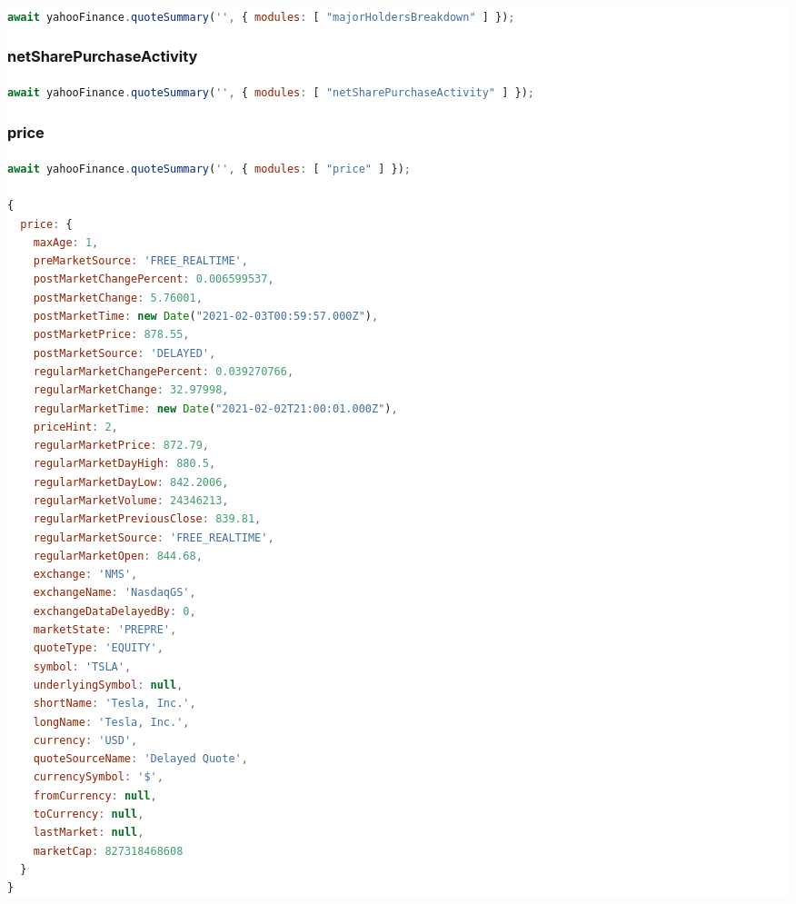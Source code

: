 ```js
await yahooFinance.quoteSummary('', { modules: [ "majorHoldersBreakdown" ] });


```

<a name="netSharePurchaseActivity"></a>
### netSharePurchaseActivity

```js
await yahooFinance.quoteSummary('', { modules: [ "netSharePurchaseActivity" ] });


```

<a name="price"></a>
### price

```js
await yahooFinance.quoteSummary('', { modules: [ "price" ] });

{
  price: {
    maxAge: 1,
    preMarketSource: 'FREE_REALTIME',
    postMarketChangePercent: 0.006599537,
    postMarketChange: 5.76001,
    postMarketTime: new Date("2021-02-03T00:59:57.000Z"),
    postMarketPrice: 878.55,
    postMarketSource: 'DELAYED',
    regularMarketChangePercent: 0.039270766,
    regularMarketChange: 32.97998,
    regularMarketTime: new Date("2021-02-02T21:00:01.000Z"),
    priceHint: 2,
    regularMarketPrice: 872.79,
    regularMarketDayHigh: 880.5,
    regularMarketDayLow: 842.2006,
    regularMarketVolume: 24346213,
    regularMarketPreviousClose: 839.81,
    regularMarketSource: 'FREE_REALTIME',
    regularMarketOpen: 844.68,
    exchange: 'NMS',
    exchangeName: 'NasdaqGS',
    exchangeDataDelayedBy: 0,
    marketState: 'PREPRE',
    quoteType: 'EQUITY',
    symbol: 'TSLA',
    underlyingSymbol: null,
    shortName: 'Tesla, Inc.',
    longName: 'Tesla, Inc.',
    currency: 'USD',
    quoteSourceName: 'Delayed Quote',
    currencySymbol: '$',
    fromCurrency: null,
    toCurrency: null,
    lastMarket: null,
    marketCap: 827318468608
  }
}

```
